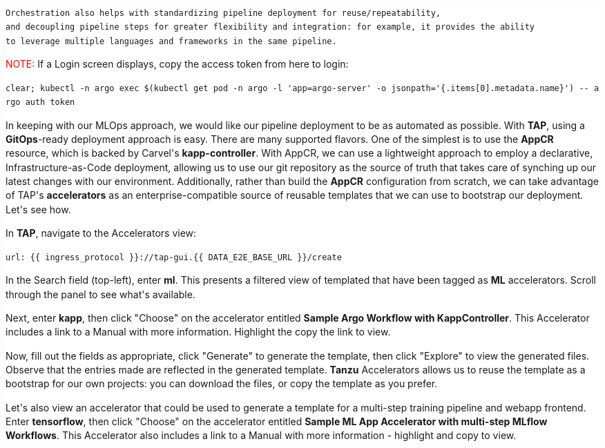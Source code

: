     Orchestration also helps with standardizing pipeline deployment for reuse/repeatability, 
    and decoupling pipeline steps for greater flexibility and integration: for example, it provides the ability 
    to leverage multiple languages and frameworks in the same pipeline.
</div>

<font color="red">NOTE:</font> If a Login screen displays, copy the access token from here to login:
```execute
clear; kubectl -n argo exec $(kubectl get pod -n argo -l 'app=argo-server' -o jsonpath='{.items[0].metadata.name}') -- argo auth token
```

In keeping with our MLOps approach, we would like our pipeline deployment to be as automated as possible.
With **TAP**, using a **GitOps**-ready deployment approach is easy. There are many supported flavors.
One of the simplest is to use the **AppCR** resource, which is backed by Carvel's **kapp-controller**.
With AppCR, we can use a lightweight approach to employ a declarative, Infrastructure-as-Code deployment,
allowing us to use our git repository as the source of truth that takes care of synching up our latest changes with our environment.
Additionally, rather than build the **AppCR** configuration from scratch, we can take advantage of TAP's **accelerators** as an 
enterprise-compatible source of reusable templates that we can use to bootstrap our deployment. Let's see how.

In **TAP**, navigate to the Accelerators view:
```dashboard:open-url
url: {{ ingress_protocol }}://tap-gui.{{ DATA_E2E_BASE_URL }}/create
```

In the Search field (top-left), enter **ml**.
This presents a filtered view of templated that have been tagged as **ML** accelerators.
Scroll through the panel to see what's available.

Next, enter **kapp**, then click "Choose" on the accelerator entitled **Sample Argo Workflow with KappController**.
This Accelerator includes a link to a Manual with more information. Highlight the copy the link to view.

Now, fill out the fields as appropriate, click "Generate" to generate the template, then click "Explore" to view the generated files.
Observe that the entries made are reflected in the generated template.
**Tanzu** Accelerators allows us to reuse the template as a bootstrap for our own projects: you can download the files, or copy the template as you prefer.

Let's also view an accelerator that could be used to generate a template for a multi-step training pipeline and webapp frontend.
Enter **tensorflow**, then click "Choose" on the accelerator entitled **Sample ML App Accelerator with multi-step MLflow Workflows**.
This Accelerator also includes a link to a Manual with more information - highlight and copy to view.
